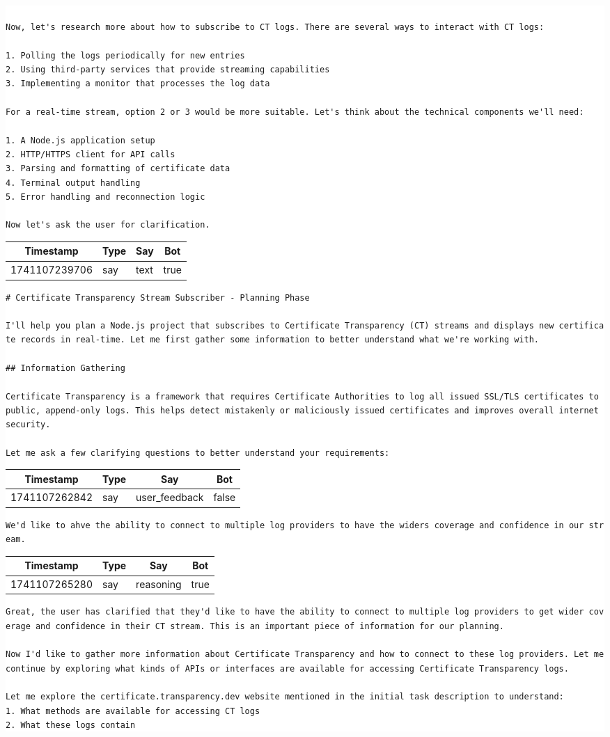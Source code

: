 ```

Now, let's research more about how to subscribe to CT logs. There are several ways to interact with CT logs:

1. Polling the logs periodically for new entries
2. Using third-party services that provide streaming capabilities
3. Implementing a monitor that processes the log data

For a real-time stream, option 2 or 3 would be more suitable. Let's think about the technical components we'll need:

1. A Node.js application setup
2. HTTP/HTTPS client for API calls
3. Parsing and formatting of certificate data
4. Terminal output handling
5. Error handling and reconnection logic

Now let's ask the user for clarification.
```

| Timestamp | Type | Say | Bot |
|-----------|------|-----|-----|
| 1741107239706 | say | text | true |
```
# Certificate Transparency Stream Subscriber - Planning Phase

I'll help you plan a Node.js project that subscribes to Certificate Transparency (CT) streams and displays new certificate records in real-time. Let me first gather some information to better understand what we're working with.

## Information Gathering

Certificate Transparency is a framework that requires Certificate Authorities to log all issued SSL/TLS certificates to public, append-only logs. This helps detect mistakenly or maliciously issued certificates and improves overall internet security.

Let me ask a few clarifying questions to better understand your requirements:
```

| Timestamp | Type | Say | Bot |
|-----------|------|-----|-----|
| 1741107262842 | say | user_feedback | false |
```
We'd like to ahve the ability to connect to multiple log providers to have the widers coverage and confidence in our stream.
```

| Timestamp | Type | Say | Bot |
|-----------|------|-----|-----|
| 1741107265280 | say | reasoning | true |
```
Great, the user has clarified that they'd like to have the ability to connect to multiple log providers to get wider coverage and confidence in their CT stream. This is an important piece of information for our planning.

Now I'd like to gather more information about Certificate Transparency and how to connect to these log providers. Let me continue by exploring what kinds of APIs or interfaces are available for accessing Certificate Transparency logs.

Let me explore the certificate.transparency.dev website mentioned in the initial task description to understand:
1. What methods are available for accessing CT logs
2. What these logs contain
```
